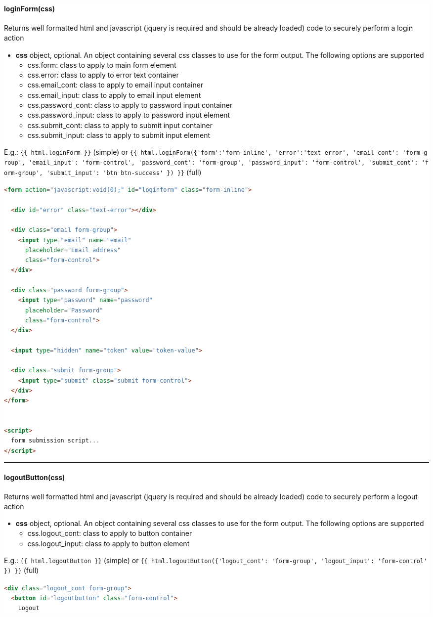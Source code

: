 #### loginForm(css)
Returns well formatted html and javascript (jquery is required and should be already loaded) code to securely perform a login action
- **css** object, optional. An object containing several css classes to use for the form output. The following options are supported
  - css.form: class to apply to main form element
  - css.error: class to apply to error text container
  - css.email_cont: class to apply to email input container
  - css.email_input: class to apply to email input element
  - css.password_cont: class to apply to password input container
  - css.password_input: class to apply to password input element
  - css.submit_cont: class to apply to submit input container
  - css.submit_input: class to apply to submit input element

E.g.: `{{ html.loginForm }}` (simple) or `{{ html.loginForm({'form':'form-inline', 'error':'text-error', 'email_cont': 'form-group', 'email_input': 'form-control', 'password_cont': 'form-group', 'password_input': 'form-control', 'submit_cont': 'form-group', 'submit_input': 'btn btn-success' }) }}` (full)

```html
<form action="javascript:void(0);" id="loginform" class="form-inline">

  <div id="error" class="text-error"></div>

  <div class="email form-group">
    <input type="email" name="email"
      placeholder="Email address"
      class="form-control">
  </div>

  <div class="password form-group">
    <input type="password" name="password"
      placeholder="Password"
      class="form-control">
  </div>

  <input type="hidden" name="token" value="token-value">

  <div class="submit form-group">
    <input type="submit" class="submit form-control">
  </div>
</form>


<script>
  form submission script...
</script>
```

---

#### logoutButton(css)
Returns well formatted html and javascript (jquery is required and should be already loaded) code to securely perform a logout action
- **css** object, optional. An object containing several css classes to use for the form output. The following options are supported
  - css.logout_cont: class to apply to button container
  - css.logout_input: class to apply to button element

E.g.: `{{ html.logoutButton }}` (simple) or `{{ html.logoutButton({'logout_cont': 'form-group', 'logout_input': 'form-control' }) }}` (full)

```html
<div class="logout_cont form-group">
  <button id="logoutbutton" class="form-control">
    Logout
```